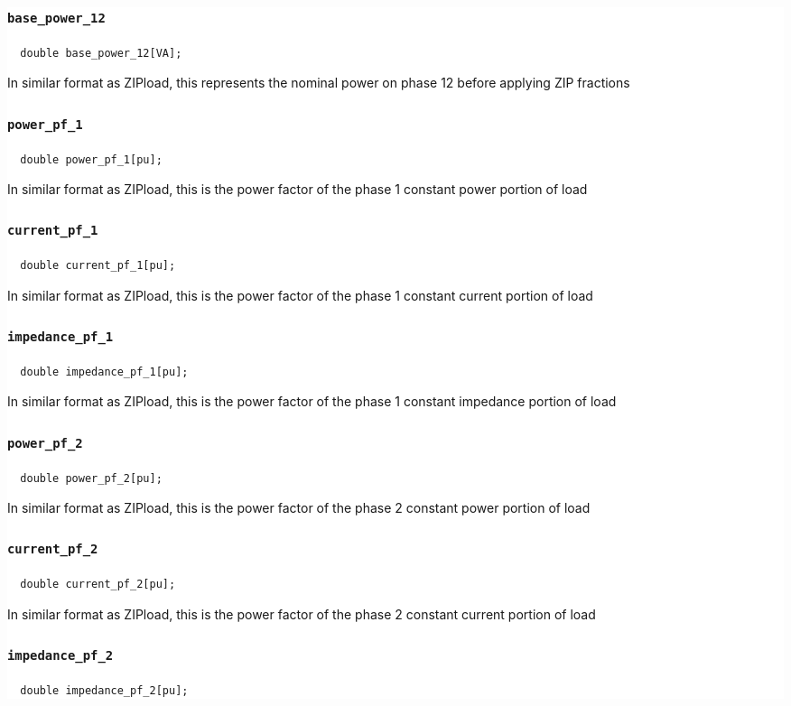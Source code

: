### `base_power_12`

~~~
  double base_power_12[VA];
~~~

In similar format as ZIPload, this represents the nominal power on phase 12 before applying ZIP fractions

### `power_pf_1`

~~~
  double power_pf_1[pu];
~~~

In similar format as ZIPload, this is the power factor of the phase 1 constant power portion of load

### `current_pf_1`

~~~
  double current_pf_1[pu];
~~~

In similar format as ZIPload, this is the power factor of the phase 1 constant current portion of load

### `impedance_pf_1`

~~~
  double impedance_pf_1[pu];
~~~

In similar format as ZIPload, this is the power factor of the phase 1 constant impedance portion of load

### `power_pf_2`

~~~
  double power_pf_2[pu];
~~~

In similar format as ZIPload, this is the power factor of the phase 2 constant power portion of load

### `current_pf_2`

~~~
  double current_pf_2[pu];
~~~

In similar format as ZIPload, this is the power factor of the phase 2 constant current portion of load

### `impedance_pf_2`

~~~
  double impedance_pf_2[pu];
~~~

